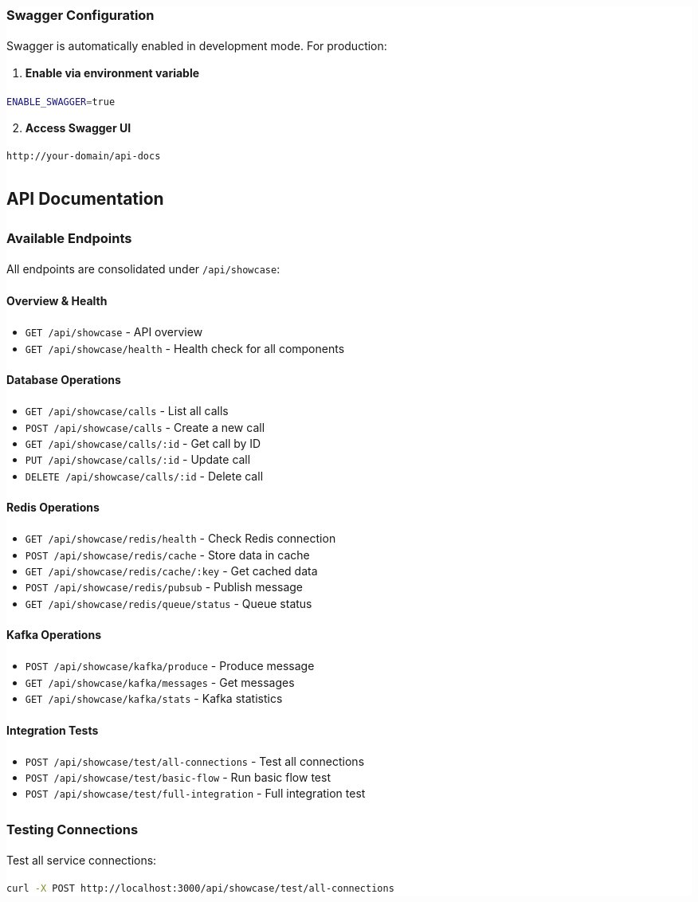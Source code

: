 ### Swagger Configuration

Swagger is automatically enabled in development mode. For production:

1. **Enable via environment variable**
```bash
ENABLE_SWAGGER=true
```

2. **Access Swagger UI**
```
http://your-domain/api-docs
```

## API Documentation

### Available Endpoints

All endpoints are consolidated under `/api/showcase`:

#### Overview & Health
- `GET /api/showcase` - API overview
- `GET /api/showcase/health` - Health check for all components

#### Database Operations
- `GET /api/showcase/calls` - List all calls
- `POST /api/showcase/calls` - Create a new call
- `GET /api/showcase/calls/:id` - Get call by ID
- `PUT /api/showcase/calls/:id` - Update call
- `DELETE /api/showcase/calls/:id` - Delete call

#### Redis Operations
- `GET /api/showcase/redis/health` - Check Redis connection
- `POST /api/showcase/redis/cache` - Store data in cache
- `GET /api/showcase/redis/cache/:key` - Get cached data
- `POST /api/showcase/redis/pubsub` - Publish message
- `GET /api/showcase/redis/queue/status` - Queue status

#### Kafka Operations
- `POST /api/showcase/kafka/produce` - Produce message
- `GET /api/showcase/kafka/messages` - Get messages
- `GET /api/showcase/kafka/stats` - Kafka statistics

#### Integration Tests
- `POST /api/showcase/test/all-connections` - Test all connections
- `POST /api/showcase/test/basic-flow` - Run basic flow test
- `POST /api/showcase/test/full-integration` - Full integration test

### Testing Connections

Test all service connections:
```bash
curl -X POST http://localhost:3000/api/showcase/test/all-connections
```
